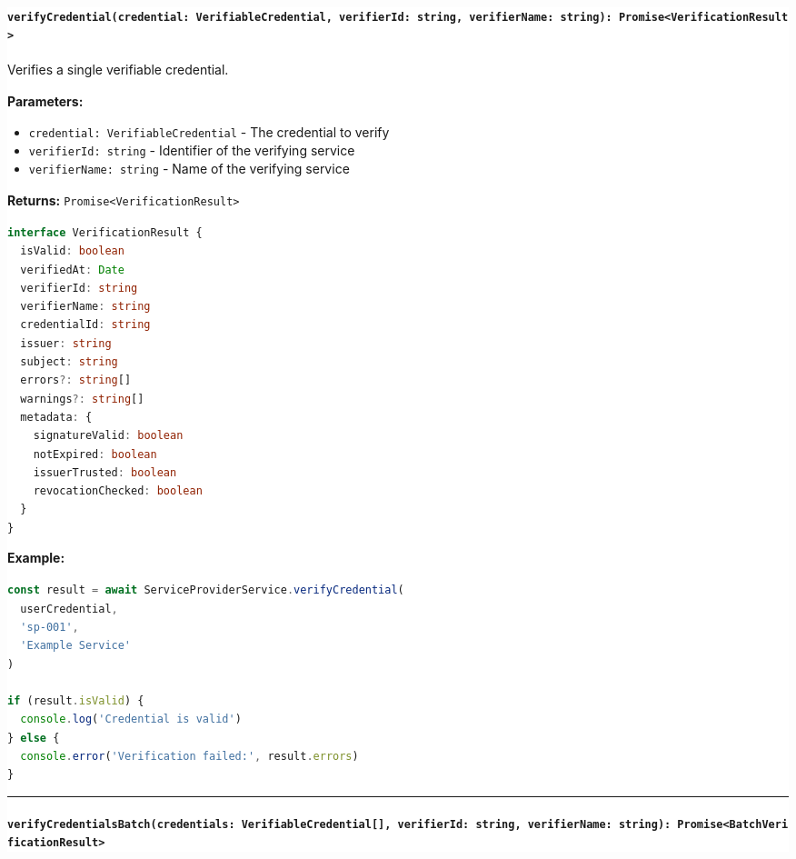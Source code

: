 
#### `verifyCredential(credential: VerifiableCredential, verifierId: string, verifierName: string): Promise<VerificationResult>`

Verifies a single verifiable credential.

**Parameters:**
- `credential: VerifiableCredential` - The credential to verify
- `verifierId: string` - Identifier of the verifying service
- `verifierName: string` - Name of the verifying service

**Returns:** `Promise<VerificationResult>`
```typescript
interface VerificationResult {
  isValid: boolean
  verifiedAt: Date
  verifierId: string
  verifierName: string
  credentialId: string
  issuer: string
  subject: string
  errors?: string[]
  warnings?: string[]
  metadata: {
    signatureValid: boolean
    notExpired: boolean
    issuerTrusted: boolean
    revocationChecked: boolean
  }
}
```

**Example:**
```typescript
const result = await ServiceProviderService.verifyCredential(
  userCredential,
  'sp-001',
  'Example Service'
)

if (result.isValid) {
  console.log('Credential is valid')
} else {
  console.error('Verification failed:', result.errors)
}
```

---

#### `verifyCredentialsBatch(credentials: VerifiableCredential[], verifierId: string, verifierName: string): Promise<BatchVerificationResult>`
